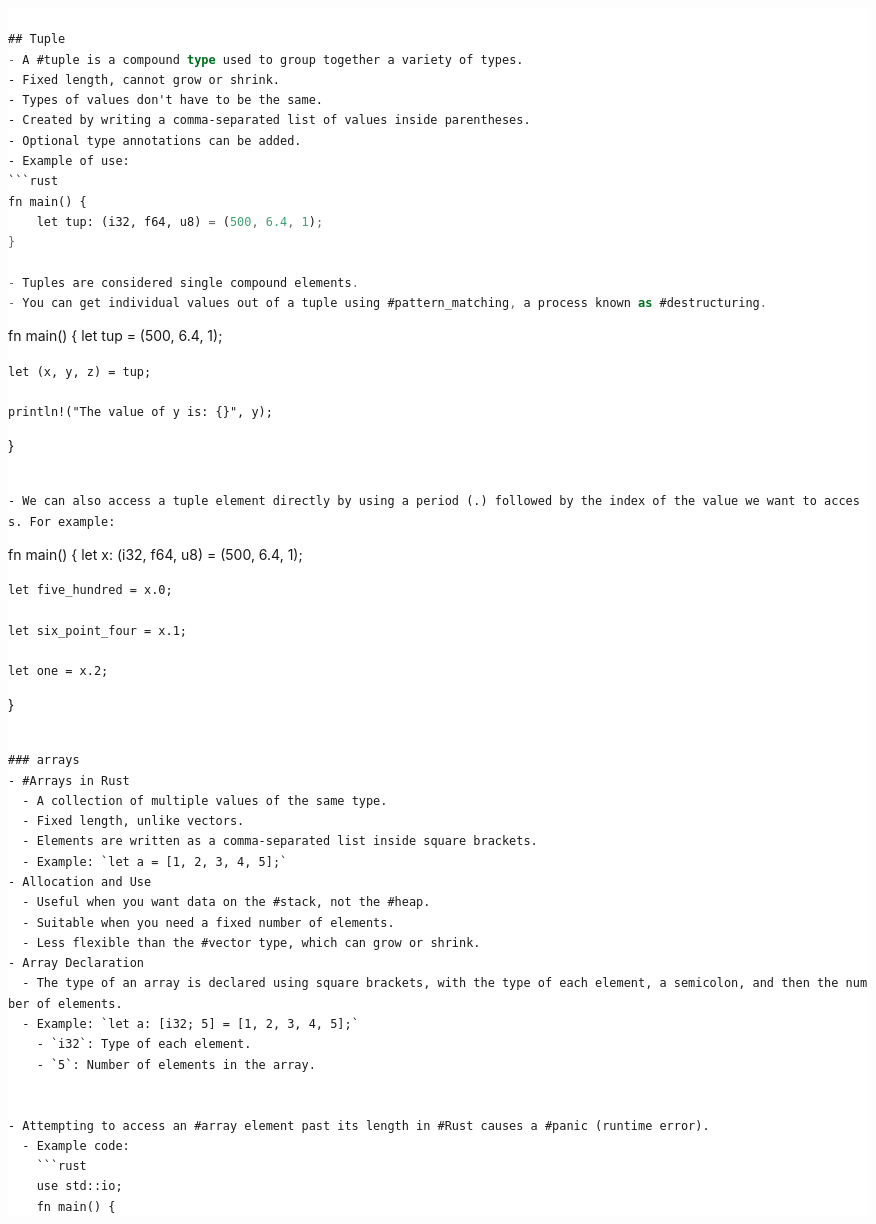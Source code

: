   ```rust

## Tuple
- A #tuple is a compound type used to group together a variety of types.
  - Fixed length, cannot grow or shrink.
  - Types of values don't have to be the same.
- Created by writing a comma-separated list of values inside parentheses.
  - Optional type annotations can be added.
- Example of use:
  ```rust
  fn main() {
      let tup: (i32, f64, u8) = (500, 6.4, 1);
  }

- Tuples are considered single compound elements.
- You can get individual values out of a tuple using #pattern_matching, a process known as #destructuring.


```
fn main() {
    let tup = (500, 6.4, 1);

    let (x, y, z) = tup;

    println!("The value of y is: {}", y);
}
```

- We can also access a tuple element directly by using a period (.) followed by the index of the value we want to access. For example:

```
fn main() {
    let x: (i32, f64, u8) = (500, 6.4, 1);

    let five_hundred = x.0;

    let six_point_four = x.1;

    let one = x.2;
}
```

### arrays
- #Arrays in Rust
  - A collection of multiple values of the same type.
  - Fixed length, unlike vectors.
  - Elements are written as a comma-separated list inside square brackets.
  - Example: `let a = [1, 2, 3, 4, 5];`
- Allocation and Use
  - Useful when you want data on the #stack, not the #heap.
  - Suitable when you need a fixed number of elements.
  - Less flexible than the #vector type, which can grow or shrink.
- Array Declaration
  - The type of an array is declared using square brackets, with the type of each element, a semicolon, and then the number of elements.
  - Example: `let a: [i32; 5] = [1, 2, 3, 4, 5];`
    - `i32`: Type of each element.
    - `5`: Number of elements in the array.


- Attempting to access an #array element past its length in #Rust causes a #panic (runtime error).
  - Example code:
    ```rust
    use std::io;
    fn main() {
```